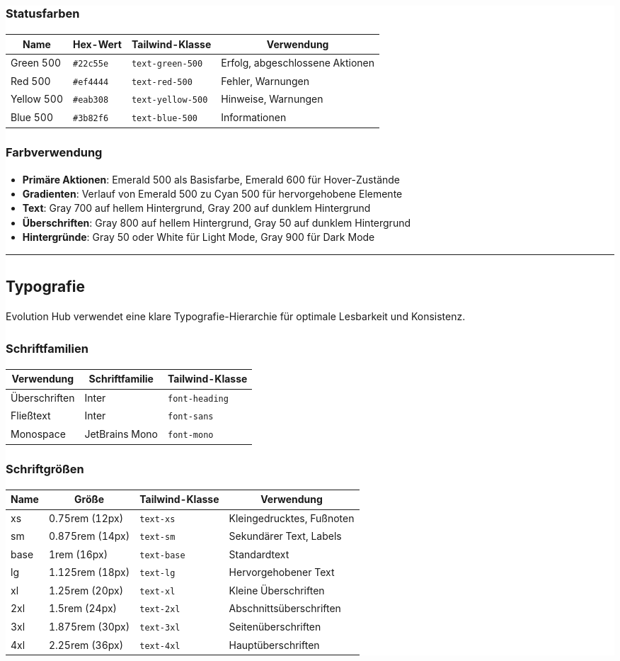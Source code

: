 ### Statusfarben

| Name | Hex-Wert | Tailwind-Klasse | Verwendung |
|------|----------|-----------------|------------|
| Green 500 | `#22c55e` | `text-green-500` | Erfolg, abgeschlossene Aktionen |
| Red 500 | `#ef4444` | `text-red-500` | Fehler, Warnungen |
| Yellow 500 | `#eab308` | `text-yellow-500` | Hinweise, Warnungen |
| Blue 500 | `#3b82f6` | `text-blue-500` | Informationen |

### Farbverwendung

- **Primäre Aktionen**: Emerald 500 als Basisfarbe, Emerald 600 für Hover-Zustände
- **Gradienten**: Verlauf von Emerald 500 zu Cyan 500 für hervorgehobene Elemente
- **Text**: Gray 700 auf hellem Hintergrund, Gray 200 auf dunklem Hintergrund
- **Überschriften**: Gray 800 auf hellem Hintergrund, Gray 50 auf dunklem Hintergrund
- **Hintergründe**: Gray 50 oder White für Light Mode, Gray 900 für Dark Mode

---

## Typografie

Evolution Hub verwendet eine klare Typografie-Hierarchie für optimale Lesbarkeit und Konsistenz.

### Schriftfamilien

| Verwendung | Schriftfamilie | Tailwind-Klasse |
|------------|----------------|-----------------|
| Überschriften | Inter | `font-heading` |
| Fließtext | Inter | `font-sans` |
| Monospace | JetBrains Mono | `font-mono` |

### Schriftgrößen

| Name | Größe | Tailwind-Klasse | Verwendung |
|------|-------|-----------------|------------|
| xs | 0.75rem (12px) | `text-xs` | Kleingedrucktes, Fußnoten |
| sm | 0.875rem (14px) | `text-sm` | Sekundärer Text, Labels |
| base | 1rem (16px) | `text-base` | Standardtext |
| lg | 1.125rem (18px) | `text-lg` | Hervorgehobener Text |
| xl | 1.25rem (20px) | `text-xl` | Kleine Überschriften |
| 2xl | 1.5rem (24px) | `text-2xl` | Abschnittsüberschriften |
| 3xl | 1.875rem (30px) | `text-3xl` | Seitenüberschriften |
| 4xl | 2.25rem (36px) | `text-4xl` | Hauptüberschriften |
